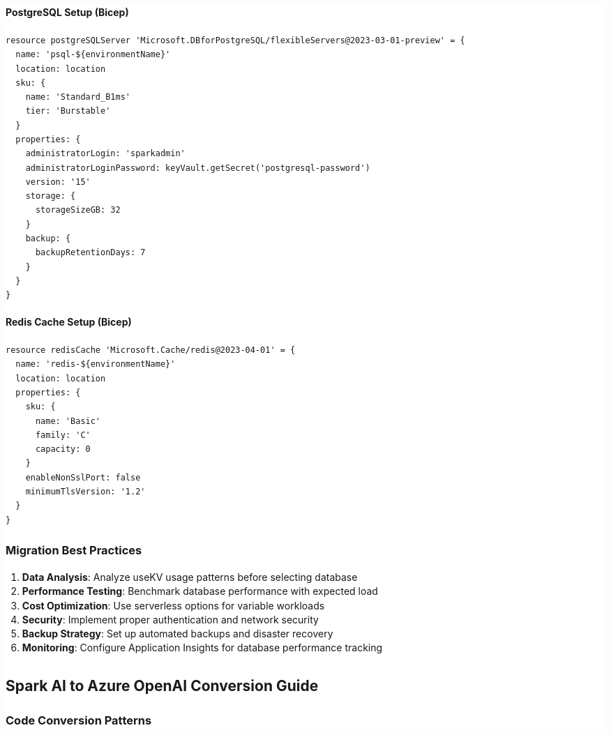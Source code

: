 #### PostgreSQL Setup (Bicep)
```bicep
resource postgreSQLServer 'Microsoft.DBforPostgreSQL/flexibleServers@2023-03-01-preview' = {
  name: 'psql-${environmentName}'
  location: location
  sku: {
    name: 'Standard_B1ms'
    tier: 'Burstable'
  }
  properties: {
    administratorLogin: 'sparkadmin'
    administratorLoginPassword: keyVault.getSecret('postgresql-password')
    version: '15'
    storage: {
      storageSizeGB: 32
    }
    backup: {
      backupRetentionDays: 7
    }
  }
}
```

#### Redis Cache Setup (Bicep)
```bicep
resource redisCache 'Microsoft.Cache/redis@2023-04-01' = {
  name: 'redis-${environmentName}'
  location: location
  properties: {
    sku: {
      name: 'Basic'
      family: 'C'
      capacity: 0
    }
    enableNonSslPort: false
    minimumTlsVersion: '1.2'
  }
}
```

### Migration Best Practices

1. **Data Analysis**: Analyze useKV usage patterns before selecting database
2. **Performance Testing**: Benchmark database performance with expected load
3. **Cost Optimization**: Use serverless options for variable workloads
4. **Security**: Implement proper authentication and network security
5. **Backup Strategy**: Set up automated backups and disaster recovery
6. **Monitoring**: Configure Application Insights for database performance tracking

## Spark AI to Azure OpenAI Conversion Guide

### Code Conversion Patterns
